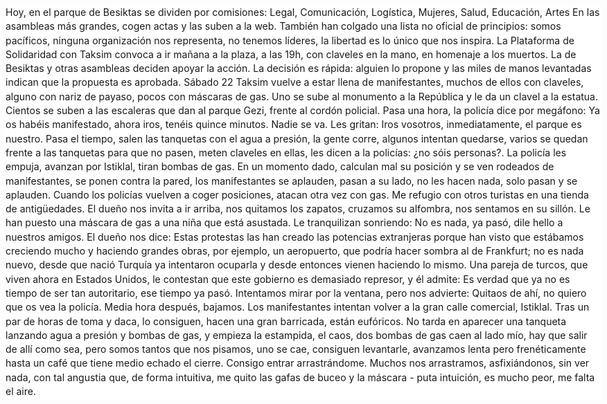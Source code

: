 Hoy, en el parque de Besiktas se dividen por comisiones: Legal, Comunicación,
Logística, Mujeres, Salud, Educación, Artes
En las asambleas más grandes,
cogen actas y las suben a la web. También han colgado una lista no oficial
de principios: somos pacíficos, ninguna organización nos representa, no
tenemos líderes, la libertad es lo único que nos inspira.
La Plataforma de Solidaridad con Taksim convoca a ir mañana a la plaza, a
las 19h, con claveles en la mano, en homenaje a los muertos. La de Besiktas
y otras asambleas deciden apoyar la acción.
La decisión es rápida: alguien
lo propone y las miles de manos levantadas indican que la propuesta es
aprobada.
Sábado 22
Taksim vuelve a estar llena de manifestantes, muchos de ellos con claveles,
alguno con nariz de payaso, pocos con máscaras de gas.
Uno
se sube al monumento a la República y le da un clavel a la estatua. Cientos
se suben a las escaleras que dan al parque Gezi, frente al cordón policial.
Pasa una hora, la policía dice por megáfono:
Ya os habéis manifestado,
ahora iros, tenéis quince minutos.
Nadie se va.
Les gritan:
Iros vosotros,
inmediatamente, el parque es nuestro.
Pasa el tiempo, salen las tanquetas con el agua a presión, la gente corre,
algunos intentan quedarse, varios se quedan frente a las tanquetas para que
no pasen, meten claveles en ellas, les dicen a la policías: ¿no sóis
personas?.
La policía les empuja, avanzan por Istiklal, tiran bombas de gas.
En un momento dado, calculan mal su posición y se ven rodeados de
manifestantes, se ponen contra la pared, los manifestantes se aplauden,
pasan a su lado, no les hacen nada, solo pasan y se aplauden.
Cuando los policías vuelven a coger posiciones, atacan otra vez con gas. Me
refugio con otros turistas en una tienda de antigüedades. El dueño nos
invita a ir arriba, nos quitamos los zapatos, cruzamos su alfombra, nos
sentamos en su sillón. Le han puesto una máscara de gas a una niña que está
asustada.
Le tranquilizan sonriendo:
No es nada, ya pasó, dile hello a
nuestros amigos.
El dueño nos dice:
Estas protestas las han creado las potencias extranjeras
porque han visto que estábamos creciendo mucho y haciendo grandes obras, por
ejemplo, un aeropuerto, que podría hacer sombra al de Frankfurt; no es nada
nuevo, desde que nació Turquía ya intentaron ocuparla y desde entonces
vienen haciendo lo mismo.
Una pareja de turcos, que viven ahora en Estados Unidos, le contestan que
este gobierno es demasiado represor, y él admite: Es verdad que ya no es
tiempo de ser tan autoritario, ese tiempo ya pasó.
Intentamos mirar por la ventana, pero nos advierte: Quitaos de ahí, no
quiero que os vea la policía. Media hora después, bajamos.
Los manifestantes intentan volver a la gran calle comercial,
Istiklal. Tras un par de horas de toma y daca, lo consiguen, hacen una gran
barricada, están eufóricos.
No tarda en aparecer una tanqueta lanzando agua a presión y bombas de gas, y
empieza la estampida, el caos, dos bombas de gas caen al lado mío, hay que
salir de allí como sea, pero somos tantos que nos pisamos, uno se cae,
consiguen levantarle, avanzamos lenta pero frenéticamente hasta un café que
tiene medio echado el cierre.
Consigo entrar arrastrándome. Muchos nos
arrastramos, asfixiándonos, sin ver nada, con tal angustia que, de forma
intuitiva, me quito las gafas de buceo y la máscara - puta intuición, es
mucho peor, me falta el aire.